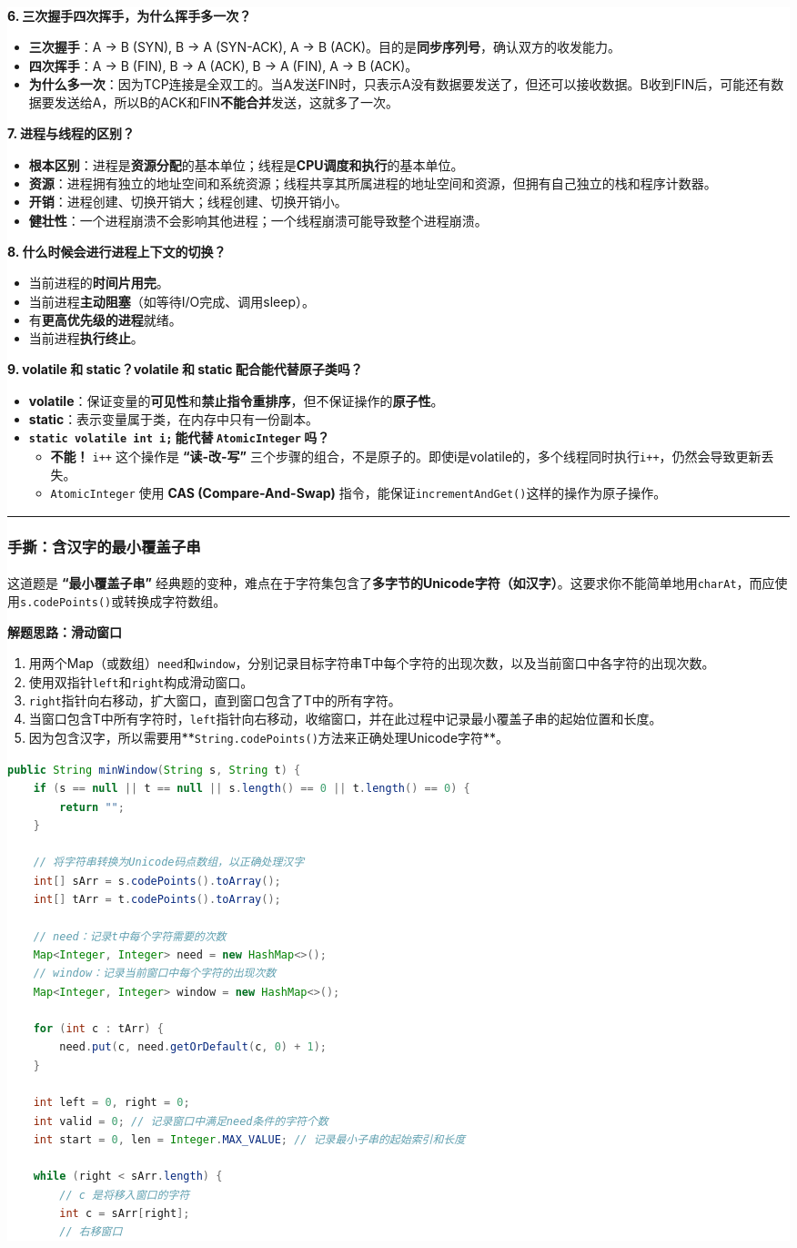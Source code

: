 **6. 三次握手四次挥手，为什么挥手多一次？**
- **三次握手**：A -> B (SYN), B -> A (SYN-ACK), A -> B (ACK)。目的是**同步序列号**，确认双方的收发能力。
- **四次挥手**：A -> B (FIN), B -> A (ACK), B -> A (FIN), A -> B (ACK)。
- **为什么多一次**：因为TCP连接是全双工的。当A发送FIN时，只表示A没有数据要发送了，但还可以接收数据。B收到FIN后，可能还有数据要发送给A，所以B的ACK和FIN**不能合并**发送，这就多了一次。

**7. 进程与线程的区别？**
- **根本区别**：进程是**资源分配**的基本单位；线程是**CPU调度和执行**的基本单位。
- **资源**：进程拥有独立的地址空间和系统资源；线程共享其所属进程的地址空间和资源，但拥有自己独立的栈和程序计数器。
- **开销**：进程创建、切换开销大；线程创建、切换开销小。
- **健壮性**：一个进程崩溃不会影响其他进程；一个线程崩溃可能导致整个进程崩溃。

**8. 什么时候会进行进程上下文的切换？**
- 当前进程的**时间片用完**。
- 当前进程**主动阻塞**（如等待I/O完成、调用sleep）。
- 有**更高优先级的进程**就绪。
- 当前进程**执行终止**。

**9. volatile 和 static？volatile 和 static 配合能代替原子类吗？**
- **volatile**：保证变量的**可见性**和**禁止指令重排序**，但不保证操作的**原子性**。
- **static**：表示变量属于类，在内存中只有一份副本。
- **`static volatile int i;` 能代替 `AtomicInteger` 吗？**
    - **不能！** `i++` 这个操作是 **“读-改-写”** 三个步骤的组合，不是原子的。即使i是volatile的，多个线程同时执行`i++`，仍然会导致更新丢失。
    - `AtomicInteger` 使用 **CAS (Compare-And-Swap)** 指令，能保证`incrementAndGet()`这样的操作为原子操作。

---

### 手撕：含汉字的最小覆盖子串

这道题是 **“最小覆盖子串”** 经典题的变种，难点在于字符集包含了**多字节的Unicode字符（如汉字）**。这要求你不能简单地用`charAt`，而应使用`s.codePoints()`或转换成字符数组。

**解题思路：滑动窗口**
1.  用两个Map（或数组）`need`和`window`，分别记录目标字符串T中每个字符的出现次数，以及当前窗口中各字符的出现次数。
2.  使用双指针`left`和`right`构成滑动窗口。
3.  `right`指针向右移动，扩大窗口，直到窗口包含了T中的所有字符。
4.  当窗口包含T中所有字符时，`left`指针向右移动，收缩窗口，并在此过程中记录最小覆盖子串的起始位置和长度。
5.  因为包含汉字，所以需要用**`String.codePoints()`方法来正确处理Unicode字符**。

```java
public String minWindow(String s, String t) {
    if (s == null || t == null || s.length() == 0 || t.length() == 0) {
        return "";
    }

    // 将字符串转换为Unicode码点数组，以正确处理汉字
    int[] sArr = s.codePoints().toArray();
    int[] tArr = t.codePoints().toArray();

    // need：记录t中每个字符需要的次数
    Map<Integer, Integer> need = new HashMap<>();
    // window：记录当前窗口中每个字符的出现次数
    Map<Integer, Integer> window = new HashMap<>();
    
    for (int c : tArr) {
        need.put(c, need.getOrDefault(c, 0) + 1);
    }

    int left = 0, right = 0;
    int valid = 0; // 记录窗口中满足need条件的字符个数
    int start = 0, len = Integer.MAX_VALUE; // 记录最小子串的起始索引和长度

    while (right < sArr.length) {
        // c 是将移入窗口的字符
        int c = sArr[right];
        // 右移窗口
```